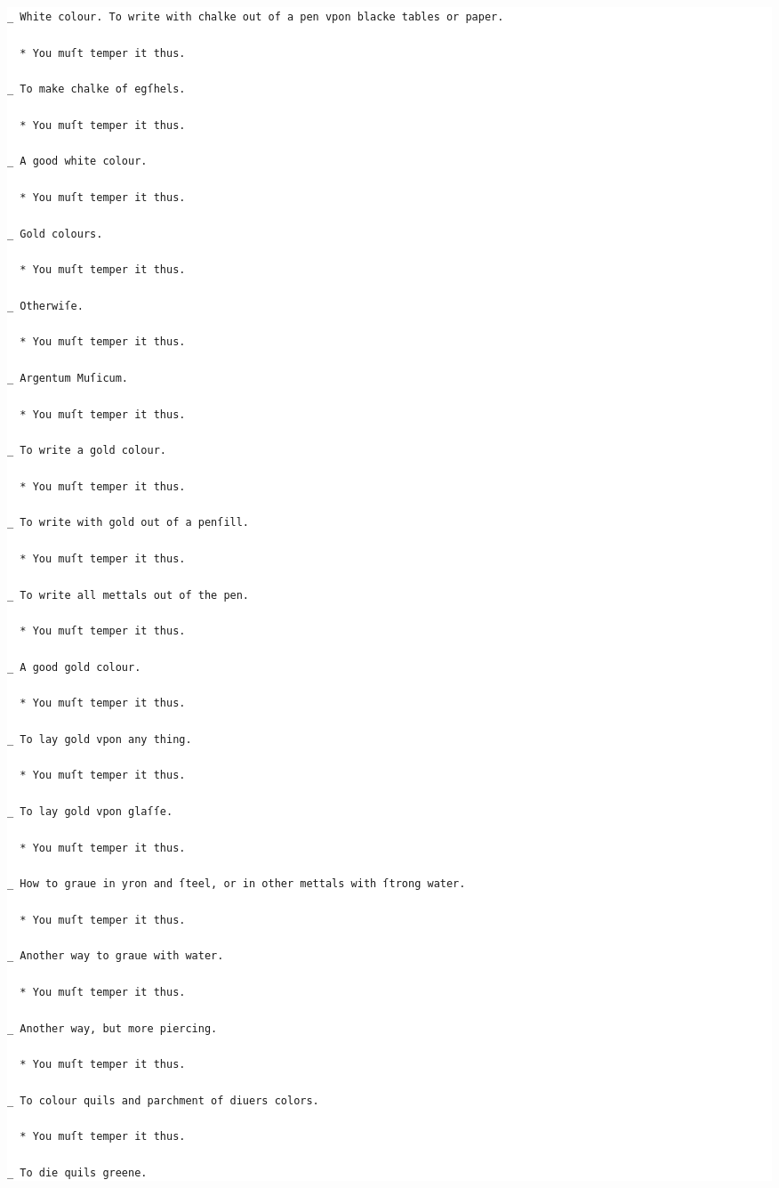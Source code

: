     _ White colour. To write with chalke out of a pen vpon blacke tables or paper.

      * You muſt temper it thus.

    _ To make chalke of egſhels.

      * You muſt temper it thus.

    _ A good white colour.

      * You muſt temper it thus.

    _ Gold colours.

      * You muſt temper it thus.

    _ Otherwiſe.

      * You muſt temper it thus.

    _ Argentum Muſicum.

      * You muſt temper it thus.

    _ To write a gold colour.

      * You muſt temper it thus.

    _ To write with gold out of a penſill.

      * You muſt temper it thus.

    _ To write all mettals out of the pen.

      * You muſt temper it thus.

    _ A good gold colour.

      * You muſt temper it thus.

    _ To lay gold vpon any thing.

      * You muſt temper it thus.

    _ To lay gold vpon glaſſe.

      * You muſt temper it thus.

    _ How to graue in yron and ſteel, or in other mettals with ſtrong water.

      * You muſt temper it thus.

    _ Another way to graue with water.

      * You muſt temper it thus.

    _ Another way, but more piercing.

      * You muſt temper it thus.

    _ To colour quils and parchment of diuers colors.

      * You muſt temper it thus.

    _ To die quils greene.
